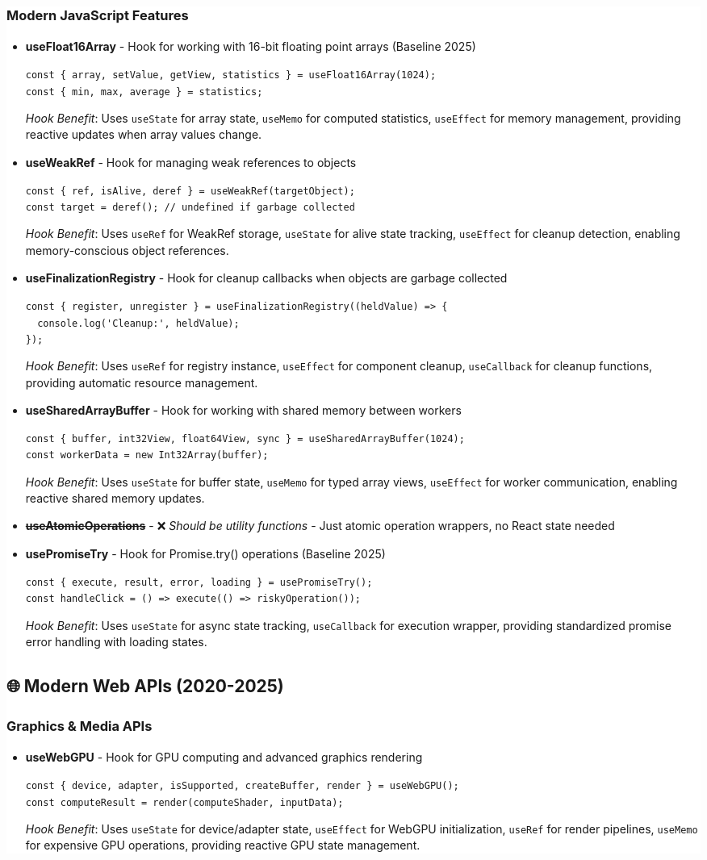 ### Modern JavaScript Features
- **useFloat16Array** - Hook for working with 16-bit floating point arrays (Baseline 2025)
  ```tsx
  const { array, setValue, getView, statistics } = useFloat16Array(1024);
  const { min, max, average } = statistics;
  ```
  *Hook Benefit*: Uses `useState` for array state, `useMemo` for computed statistics, `useEffect` for memory management, providing reactive updates when array values change.

- **useWeakRef** - Hook for managing weak references to objects
  ```tsx
  const { ref, isAlive, deref } = useWeakRef(targetObject);
  const target = deref(); // undefined if garbage collected
  ```
  *Hook Benefit*: Uses `useRef` for WeakRef storage, `useState` for alive state tracking, `useEffect` for cleanup detection, enabling memory-conscious object references.

- **useFinalizationRegistry** - Hook for cleanup callbacks when objects are garbage collected
  ```tsx
  const { register, unregister } = useFinalizationRegistry((heldValue) => {
    console.log('Cleanup:', heldValue);
  });
  ```
  *Hook Benefit*: Uses `useRef` for registry instance, `useEffect` for component cleanup, `useCallback` for cleanup functions, providing automatic resource management.

- **useSharedArrayBuffer** - Hook for working with shared memory between workers
  ```tsx
  const { buffer, int32View, float64View, sync } = useSharedArrayBuffer(1024);
  const workerData = new Int32Array(buffer);
  ```
  *Hook Benefit*: Uses `useState` for buffer state, `useMemo` for typed array views, `useEffect` for worker communication, enabling reactive shared memory updates.

- ~~**useAtomicOperations**~~ - ❌ *Should be utility functions* - Just atomic operation wrappers, no React state needed

- **usePromiseTry** - Hook for Promise.try() operations (Baseline 2025)
  ```tsx
  const { execute, result, error, loading } = usePromiseTry();
  const handleClick = () => execute(() => riskyOperation());
  ```
  *Hook Benefit*: Uses `useState` for async state tracking, `useCallback` for execution wrapper, providing standardized promise error handling with loading states.

## 🌐 Modern Web APIs (2020-2025)

### Graphics & Media APIs
- **useWebGPU** - Hook for GPU computing and advanced graphics rendering
  ```tsx
  const { device, adapter, isSupported, createBuffer, render } = useWebGPU();
  const computeResult = render(computeShader, inputData);
  ```
  *Hook Benefit*: Uses `useState` for device/adapter state, `useEffect` for WebGPU initialization, `useRef` for render pipelines, `useMemo` for expensive GPU operations, providing reactive GPU state management.
